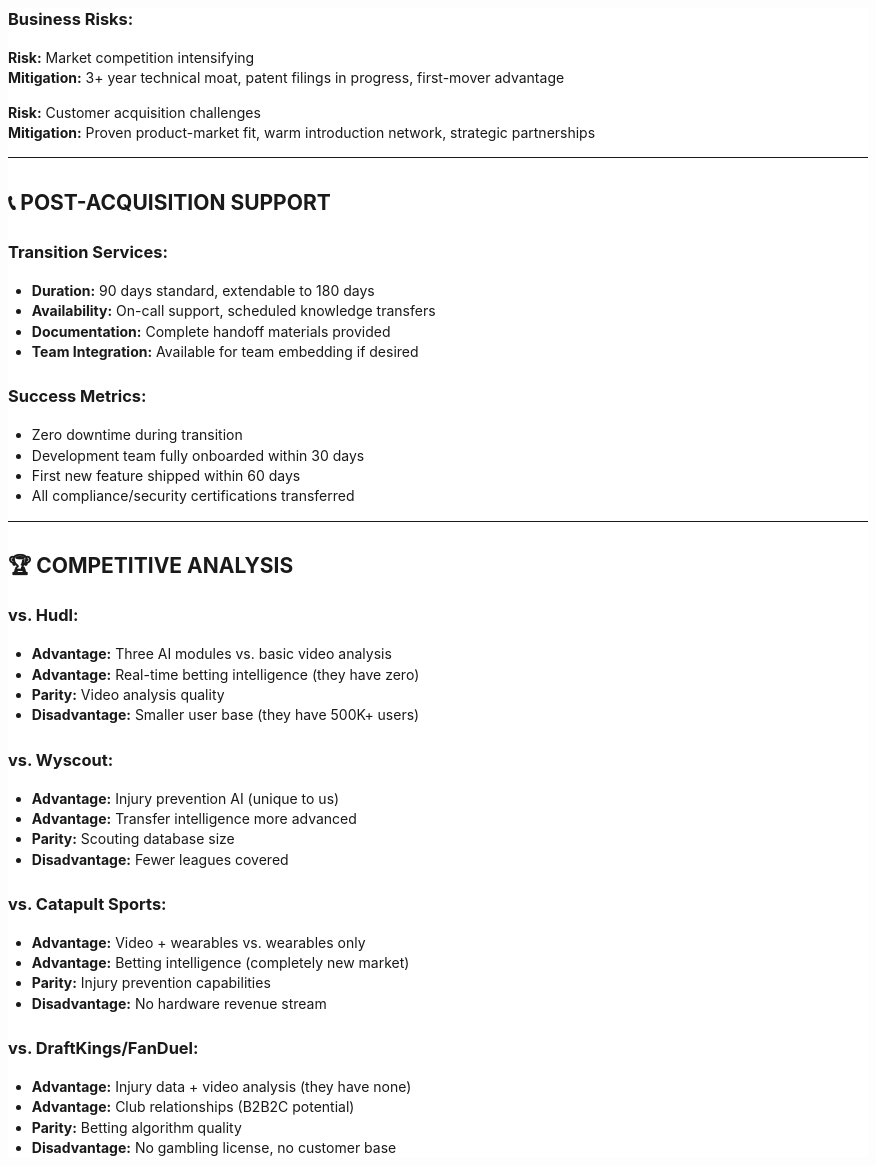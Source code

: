 ### **Business Risks:**
**Risk:** Market competition intensifying  
**Mitigation:** 3+ year technical moat, patent filings in progress, first-mover advantage

**Risk:** Customer acquisition challenges  
**Mitigation:** Proven product-market fit, warm introduction network, strategic partnerships

---

## 📞 **POST-ACQUISITION SUPPORT**

### **Transition Services:**
- **Duration:** 90 days standard, extendable to 180 days
- **Availability:** On-call support, scheduled knowledge transfers
- **Documentation:** Complete handoff materials provided
- **Team Integration:** Available for team embedding if desired

### **Success Metrics:**
- Zero downtime during transition
- Development team fully onboarded within 30 days
- First new feature shipped within 60 days
- All compliance/security certifications transferred

---

## 🏆 **COMPETITIVE ANALYSIS**

### **vs. Hudl:**
- **Advantage:** Three AI modules vs. basic video analysis
- **Advantage:** Real-time betting intelligence (they have zero)
- **Parity:** Video analysis quality
- **Disadvantage:** Smaller user base (they have 500K+ users)

### **vs. Wyscout:**
- **Advantage:** Injury prevention AI (unique to us)
- **Advantage:** Transfer intelligence more advanced
- **Parity:** Scouting database size
- **Disadvantage:** Fewer leagues covered

### **vs. Catapult Sports:**
- **Advantage:** Video + wearables vs. wearables only
- **Advantage:** Betting intelligence (completely new market)
- **Parity:** Injury prevention capabilities
- **Disadvantage:** No hardware revenue stream

### **vs. DraftKings/FanDuel:**
- **Advantage:** Injury data + video analysis (they have none)
- **Advantage:** Club relationships (B2B2C potential)
- **Parity:** Betting algorithm quality
- **Disadvantage:** No gambling license, no customer base
